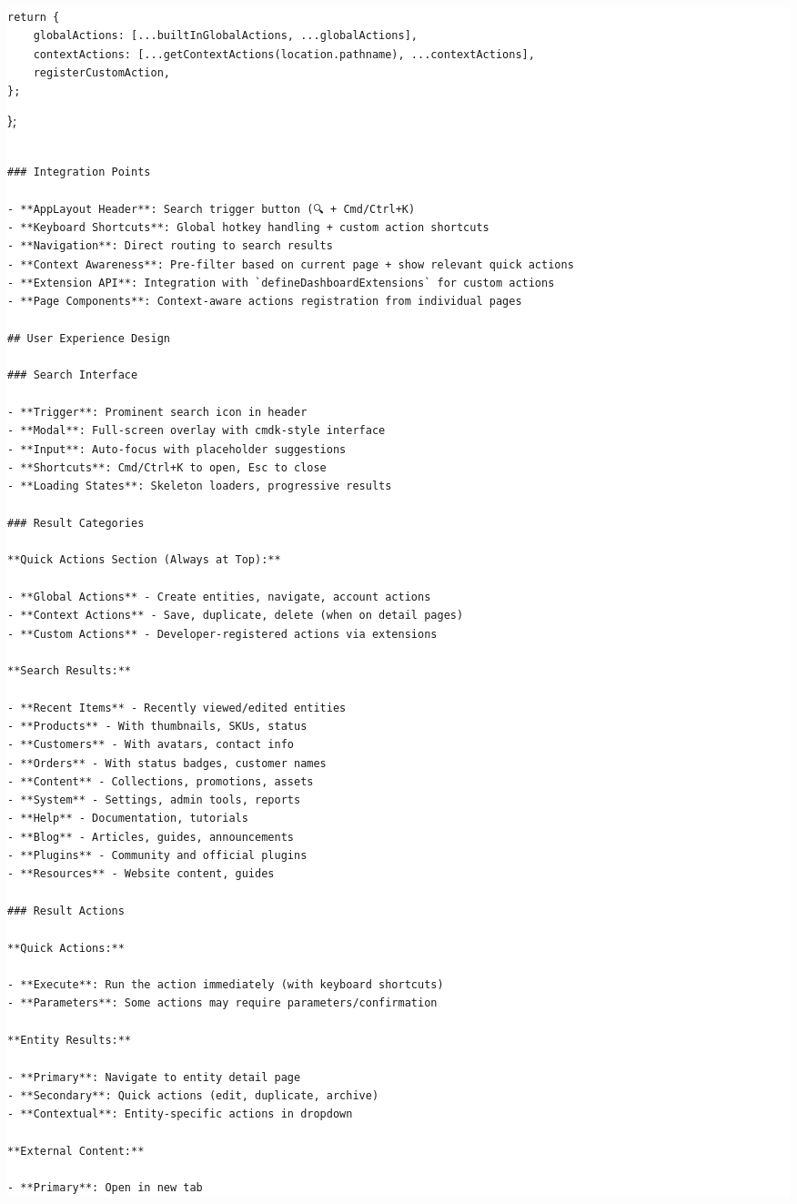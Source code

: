     return {
        globalActions: [...builtInGlobalActions, ...globalActions],
        contextActions: [...getContextActions(location.pathname), ...contextActions],
        registerCustomAction,
    };
};
```

### Integration Points

- **AppLayout Header**: Search trigger button (🔍 + Cmd/Ctrl+K)
- **Keyboard Shortcuts**: Global hotkey handling + custom action shortcuts
- **Navigation**: Direct routing to search results
- **Context Awareness**: Pre-filter based on current page + show relevant quick actions
- **Extension API**: Integration with `defineDashboardExtensions` for custom actions
- **Page Components**: Context-aware actions registration from individual pages

## User Experience Design

### Search Interface

- **Trigger**: Prominent search icon in header
- **Modal**: Full-screen overlay with cmdk-style interface
- **Input**: Auto-focus with placeholder suggestions
- **Shortcuts**: Cmd/Ctrl+K to open, Esc to close
- **Loading States**: Skeleton loaders, progressive results

### Result Categories

**Quick Actions Section (Always at Top):**

- **Global Actions** - Create entities, navigate, account actions
- **Context Actions** - Save, duplicate, delete (when on detail pages)
- **Custom Actions** - Developer-registered actions via extensions

**Search Results:**

- **Recent Items** - Recently viewed/edited entities
- **Products** - With thumbnails, SKUs, status
- **Customers** - With avatars, contact info
- **Orders** - With status badges, customer names
- **Content** - Collections, promotions, assets
- **System** - Settings, admin tools, reports
- **Help** - Documentation, tutorials
- **Blog** - Articles, guides, announcements
- **Plugins** - Community and official plugins
- **Resources** - Website content, guides

### Result Actions

**Quick Actions:**

- **Execute**: Run the action immediately (with keyboard shortcuts)
- **Parameters**: Some actions may require parameters/confirmation

**Entity Results:**

- **Primary**: Navigate to entity detail page
- **Secondary**: Quick actions (edit, duplicate, archive)
- **Contextual**: Entity-specific actions in dropdown

**External Content:**

- **Primary**: Open in new tab
```